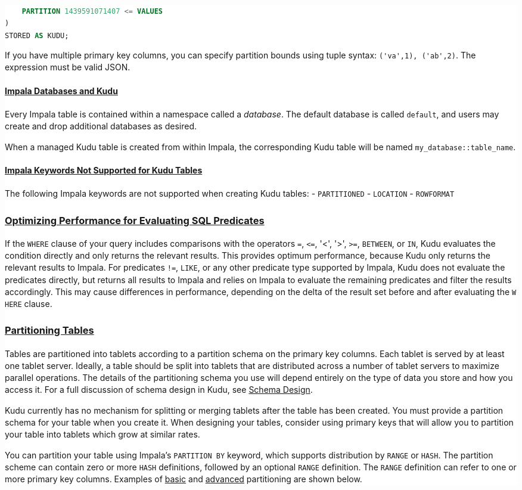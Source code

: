 ```sql
    PARTITION 1439591071407 <= VALUES
)
STORED AS KUDU;
```

If you have multiple primary key columns, you can specify partition bounds using tuple syntax: `('va',1), ('ab',2)`. The expression must be valid JSON.

#### [Impala Databases and Kudu](http://kudu.apache.org/docs/kudu_impala_integration.html#_impala_databases_and_kudu)

Every Impala table is contained within a namespace called a *database*. The default database is called `default`, and users may create and drop additional databases as desired.

When a managed Kudu table is created from within Impala, the corresponding Kudu table will be named `my_database::table_name`.

#### [Impala Keywords Not Supported for Kudu Tables](http://kudu.apache.org/docs/kudu_impala_integration.html#_impala_keywords_not_supported_for_kudu_tables)

The following Impala keywords are not supported when creating Kudu tables: - `PARTITIONED` - `LOCATION` - `ROWFORMAT`

### [Optimizing Performance for Evaluating SQL Predicates](http://kudu.apache.org/docs/kudu_impala_integration.html#_optimizing_performance_for_evaluating_sql_predicates)

If the `WHERE` clause of your query includes comparisons with the operators `=`, `<=`, '\<', '\>', `>=`, `BETWEEN`, or `IN`, Kudu evaluates the condition directly and only returns the relevant results. This provides optimum performance, because Kudu only returns the relevant results to Impala. For predicates `!=`, `LIKE`, or any other predicate type supported by Impala, Kudu does not evaluate the predicates directly, but returns all results to Impala and relies on Impala to evaluate the remaining predicates and filter the results accordingly. This may cause differences in performance, depending on the delta of the result set before and after evaluating the `WHERE` clause.

### [Partitioning Tables](http://kudu.apache.org/docs/kudu_impala_integration.html#partitioning_tables)

Tables are partitioned into tablets according to a partition schema on the primary key columns. Each tablet is served by at least one tablet server. Ideally, a table should be split into tablets that are distributed across a number of tablet servers to maximize parallel operations. The details of the partitioning schema you use will depend entirely on the type of data you store and how you access it. For a full discussion of schema design in Kudu, see [Schema Design](http://kudu.apache.org/docs/schema_design.html).

Kudu currently has no mechanism for splitting or merging tablets after the table has been created. You must provide a partition schema for your table when you create it. When designing your tables, consider using primary keys that will allow you to partition your table into tablets which grow at similar rates.

You can partition your table using Impala’s `PARTITION BY` keyword, which supports distribution by `RANGE` or `HASH`. The partition scheme can contain zero or more `HASH` definitions, followed by an optional `RANGE` definition. The `RANGE` definition can refer to one or more primary key columns. Examples of [basic](http://kudu.apache.org/docs/kudu_impala_integration.html#basic_partitioning) and [advanced](http://kudu.apache.org/docs/kudu_impala_integration.html#advanced_partitioning) partitioning are shown below.
